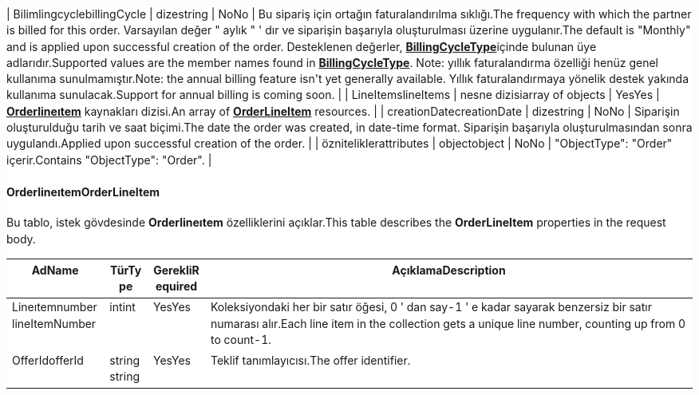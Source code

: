 | <span data-ttu-id="4e13c-166">Bilimlingcycle</span><span class="sxs-lookup"><span data-stu-id="4e13c-166">billingCycle</span></span> | <span data-ttu-id="4e13c-167">dize</span><span class="sxs-lookup"><span data-stu-id="4e13c-167">string</span></span> | <span data-ttu-id="4e13c-168">No</span><span class="sxs-lookup"><span data-stu-id="4e13c-168">No</span></span> | <span data-ttu-id="4e13c-169">Bu sipariş için ortağın faturalandırılma sıklığı.</span><span class="sxs-lookup"><span data-stu-id="4e13c-169">The frequency with which the partner is billed for this order.</span></span> <span data-ttu-id="4e13c-170">Varsayılan değer &quot; aylık &quot; ' dır ve siparişin başarıyla oluşturulması üzerine uygulanır.</span><span class="sxs-lookup"><span data-stu-id="4e13c-170">The default is &quot;Monthly&quot; and is applied upon successful creation of the order.</span></span> <span data-ttu-id="4e13c-171">Desteklenen değerler, [**BillingCycleType**](/dotnet/api/microsoft.store.partnercenter.models.offers.billingcycletype)içinde bulunan üye adlarıdır.</span><span class="sxs-lookup"><span data-stu-id="4e13c-171">Supported values are the member names found in [**BillingCycleType**](/dotnet/api/microsoft.store.partnercenter.models.offers.billingcycletype).</span></span> <span data-ttu-id="4e13c-172">Note: yıllık faturalandırma özelliği henüz genel kullanıma sunulmamıştır.</span><span class="sxs-lookup"><span data-stu-id="4e13c-172">Note: the annual billing feature isn't yet generally available.</span></span> <span data-ttu-id="4e13c-173">Yıllık faturalandırmaya yönelik destek yakında kullanıma sunulacak.</span><span class="sxs-lookup"><span data-stu-id="4e13c-173">Support for annual billing is coming soon.</span></span> |
| <span data-ttu-id="4e13c-174">LineItems</span><span class="sxs-lookup"><span data-stu-id="4e13c-174">lineItems</span></span> | <span data-ttu-id="4e13c-175">nesne dizisi</span><span class="sxs-lookup"><span data-stu-id="4e13c-175">array of objects</span></span> | <span data-ttu-id="4e13c-176">Yes</span><span class="sxs-lookup"><span data-stu-id="4e13c-176">Yes</span></span> | <span data-ttu-id="4e13c-177">[**Orderlineıtem**](#orderlineitem) kaynakları dizisi.</span><span class="sxs-lookup"><span data-stu-id="4e13c-177">An array of [**OrderLineItem**](#orderlineitem) resources.</span></span> |
| <span data-ttu-id="4e13c-178">creationDate</span><span class="sxs-lookup"><span data-stu-id="4e13c-178">creationDate</span></span> | <span data-ttu-id="4e13c-179">dize</span><span class="sxs-lookup"><span data-stu-id="4e13c-179">string</span></span> | <span data-ttu-id="4e13c-180">No</span><span class="sxs-lookup"><span data-stu-id="4e13c-180">No</span></span> | <span data-ttu-id="4e13c-181">Siparişin oluşturulduğu tarih ve saat biçimi.</span><span class="sxs-lookup"><span data-stu-id="4e13c-181">The date the order was created, in date-time format.</span></span> <span data-ttu-id="4e13c-182">Siparişin başarıyla oluşturulmasından sonra uygulandı.</span><span class="sxs-lookup"><span data-stu-id="4e13c-182">Applied upon successful creation of the order.</span></span> |
| <span data-ttu-id="4e13c-183">öznitelikler</span><span class="sxs-lookup"><span data-stu-id="4e13c-183">attributes</span></span> | <span data-ttu-id="4e13c-184">object</span><span class="sxs-lookup"><span data-stu-id="4e13c-184">object</span></span> | <span data-ttu-id="4e13c-185">No</span><span class="sxs-lookup"><span data-stu-id="4e13c-185">No</span></span> | <span data-ttu-id="4e13c-186">"ObjectType": "Order" içerir.</span><span class="sxs-lookup"><span data-stu-id="4e13c-186">Contains "ObjectType": "Order".</span></span> |

#### <a name="orderlineitem"></a><span data-ttu-id="4e13c-187">Orderlineıtem</span><span class="sxs-lookup"><span data-stu-id="4e13c-187">OrderLineItem</span></span>

<span data-ttu-id="4e13c-188">Bu tablo, istek gövdesinde **Orderlineıtem** özelliklerini açıklar.</span><span class="sxs-lookup"><span data-stu-id="4e13c-188">This table describes the **OrderLineItem** properties in the request body.</span></span>

| <span data-ttu-id="4e13c-189">Ad</span><span class="sxs-lookup"><span data-stu-id="4e13c-189">Name</span></span> | <span data-ttu-id="4e13c-190">Tür</span><span class="sxs-lookup"><span data-stu-id="4e13c-190">Type</span></span> | <span data-ttu-id="4e13c-191">Gerekli</span><span class="sxs-lookup"><span data-stu-id="4e13c-191">Required</span></span> | <span data-ttu-id="4e13c-192">Açıklama</span><span class="sxs-lookup"><span data-stu-id="4e13c-192">Description</span></span> |
| ---- | ---- | -------- | ----------- |
| <span data-ttu-id="4e13c-193">Lineıtemnumber</span><span class="sxs-lookup"><span data-stu-id="4e13c-193">lineItemNumber</span></span> | <span data-ttu-id="4e13c-194">int</span><span class="sxs-lookup"><span data-stu-id="4e13c-194">int</span></span> | <span data-ttu-id="4e13c-195">Yes</span><span class="sxs-lookup"><span data-stu-id="4e13c-195">Yes</span></span> | <span data-ttu-id="4e13c-196">Koleksiyondaki her bir satır öğesi, 0 ' dan say-1 ' e kadar sayarak benzersiz bir satır numarası alır.</span><span class="sxs-lookup"><span data-stu-id="4e13c-196">Each line item in the collection gets a unique line number, counting up from 0 to count-1.</span></span> |
| <span data-ttu-id="4e13c-197">OfferId</span><span class="sxs-lookup"><span data-stu-id="4e13c-197">offerId</span></span> | <span data-ttu-id="4e13c-198">string</span><span class="sxs-lookup"><span data-stu-id="4e13c-198">string</span></span> | <span data-ttu-id="4e13c-199">Yes</span><span class="sxs-lookup"><span data-stu-id="4e13c-199">Yes</span></span> | <span data-ttu-id="4e13c-200">Teklif tanımlayıcısı.</span><span class="sxs-lookup"><span data-stu-id="4e13c-200">The offer identifier.</span></span> |